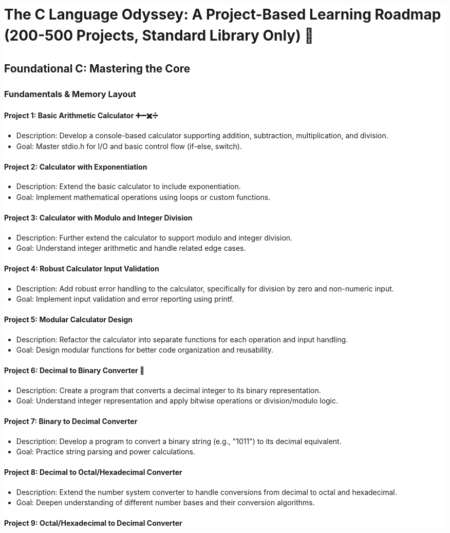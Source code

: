 # The C Language Odyssey: A Project-Based Learning Roadmap (200-500 Projects, Standard Library Only) 🚀

## Foundational C: Mastering the Core

### Fundamentals & Memory Layout

#### Project 1: Basic Arithmetic Calculator ➕➖✖️➗

- Description: Develop a console-based calculator supporting addition, subtraction, multiplication, and division.
- Goal: Master stdio.h for I/O and basic control flow (if-else, switch).

#### Project 2: Calculator with Exponentiation

- Description: Extend the basic calculator to include exponentiation.
- Goal: Implement mathematical operations using loops or custom functions.

#### Project 3: Calculator with Modulo and Integer Division

- Description: Further extend the calculator to support modulo and integer division.
- Goal: Understand integer arithmetic and handle related edge cases.

#### Project 4: Robust Calculator Input Validation

- Description: Add robust error handling to the calculator, specifically for division by zero and non-numeric input.
- Goal: Implement input validation and error reporting using printf.

#### Project 5: Modular Calculator Design

- Description: Refactor the calculator into separate functions for each operation and input handling.
- Goal: Design modular functions for better code organization and reusability.

#### Project 6: Decimal to Binary Converter 🔢

- Description: Create a program that converts a decimal integer to its binary representation.
- Goal: Understand integer representation and apply bitwise operations or division/modulo logic.

#### Project 7: Binary to Decimal Converter

- Description: Develop a program to convert a binary string (e.g., "1011") to its decimal equivalent.
- Goal: Practice string parsing and power calculations.

#### Project 8: Decimal to Octal/Hexadecimal Converter

- Description: Extend the number system converter to handle conversions from decimal to octal and hexadecimal.
- Goal: Deepen understanding of different number bases and their conversion algorithms.

#### Project 9: Octal/Hexadecimal to Decimal Converter
